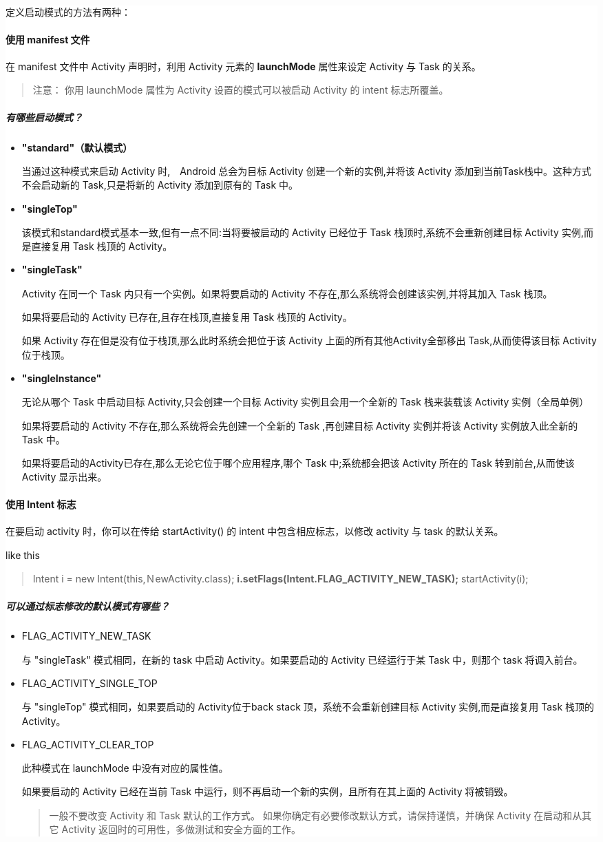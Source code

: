 定义启动模式的方法有两种：

#### 使用 manifest 文件

在 manifest 文件中 Activity 声明时，利用 Activity 元素的 **launchMode** 属性来设定 Activity 与 Task 的关系。

> 注意： 你用 launchMode 属性为 Activity 设置的模式可以被启动 Activity 的 intent 标志所覆盖。

##### 有哪些启动模式？

* **"standard"（默认模式）**

  当通过这种模式来启动 Activity 时,　Android 总会为目标 Activity 创建一个新的实例,并将该 Activity 添加到当前Task栈中。这种方式不会启动新的 Task,只是将新的 Activity 添加到原有的 Task 中。

* **"singleTop"**

  该模式和standard模式基本一致,但有一点不同:当将要被启动的 Activity 已经位于 Task 栈顶时,系统不会重新创建目标 Activity 实例,而是直接复用 Task 栈顶的  Activity。

* **"singleTask"**

  Activity 在同一个 Task 内只有一个实例。如果将要启动的 Activity 不存在,那么系统将会创建该实例,并将其加入 Task 栈顶。

  如果将要启动的 Activity 已存在,且存在栈顶,直接复用 Task 栈顶的 Activity。

  如果 Activity 存在但是没有位于栈顶,那么此时系统会把位于该 Activity 上面的所有其他Activity全部移出 Task,从而使得该目标 Activity 位于栈顶。

* **"singleInstance"**

  无论从哪个 Task 中启动目标 Activity,只会创建一个目标 Activity 实例且会用一个全新的 Task 栈来装载该 Activity 实例（全局单例）

  如果将要启动的 Activity 不存在,那么系统将会先创建一个全新的 Task ,再创建目标 Activity 实例并将该 Activity 实例放入此全新的 Task 中。

  如果将要启动的Activity已存在,那么无论它位于哪个应用程序,哪个 Task 中;系统都会把该 Activity 所在的 Task 转到前台,从而使该 Activity 显示出来。

#### 使用 Intent 标志

在要启动 activity 时，你可以在传给 startActivity() 的 intent 中包含相应标志，以修改 activity 与 task 的默认关系。

like this
> Intent i = new Intent(this,ＮewActivity.class);
> **i.setFlags(Intent.FLAG_ACTIVITY_NEW_TASK);**
> startActivity(i);

##### 可以通过标志修改的默认模式有哪些？

* FLAG_ACTIVITY_NEW_TASK

  与 "singleTask" 模式相同，在新的 task 中启动 Activity。如果要启动的 Activity 已经运行于某 Task 中，则那个 task 将调入前台。

* FLAG_ACTIVITY_SINGLE_TOP

  与 "singleTop" 模式相同，如果要启动的 Activity位于back stack 顶，系统不会重新创建目标 Activity 实例,而是直接复用 Task 栈顶的 Activity。

* FLAG_ACTIVITY_CLEAR_TOP

  此种模式在 launchMode 中没有对应的属性值。

  如果要启动的 Activity 已经在当前 Task 中运行，则不再启动一个新的实例，且所有在其上面的 Activity 将被销毁。

  > 一般不要改变 Activity 和 Task 默认的工作方式。 如果你确定有必要修改默认方式，请保持谨慎，并确保 Activity 在启动和从其它 Activity 返回时的可用性，多做测试和安全方面的工作。
